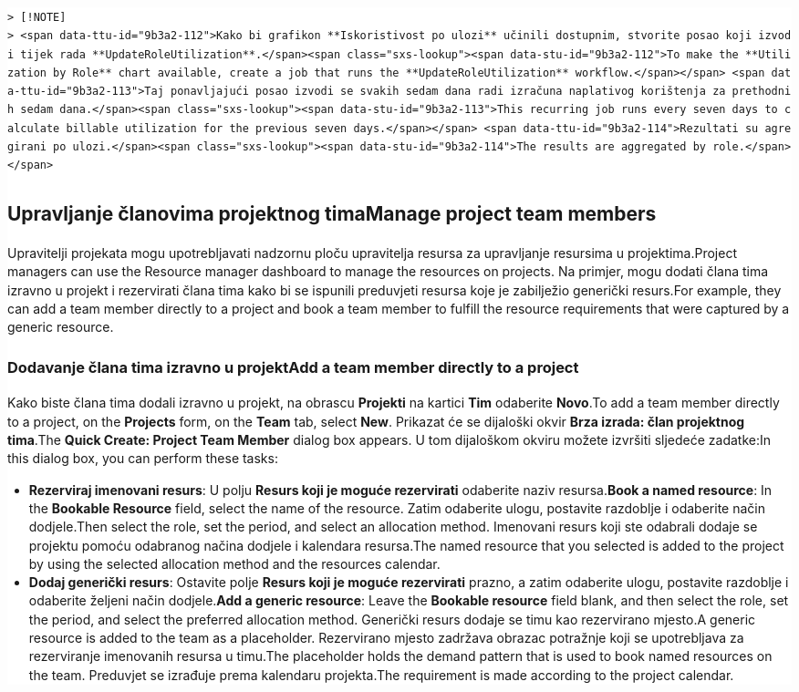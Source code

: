     > [!NOTE]
    > <span data-ttu-id="9b3a2-112">Kako bi grafikon **Iskoristivost po ulozi** učinili dostupnim, stvorite posao koji izvodi tijek rada **UpdateRoleUtilization**.</span><span class="sxs-lookup"><span data-stu-id="9b3a2-112">To make the **Utilization by Role** chart available, create a job that runs the **UpdateRoleUtilization** workflow.</span></span> <span data-ttu-id="9b3a2-113">Taj ponavljajući posao izvodi se svakih sedam dana radi izračuna naplativog korištenja za prethodnih sedam dana.</span><span class="sxs-lookup"><span data-stu-id="9b3a2-113">This recurring job runs every seven days to calculate billable utilization for the previous seven days.</span></span> <span data-ttu-id="9b3a2-114">Rezultati su agregirani po ulozi.</span><span class="sxs-lookup"><span data-stu-id="9b3a2-114">The results are aggregated by role.</span></span>

## <a name="manage-project-team-members"></a><span data-ttu-id="9b3a2-115">Upravljanje članovima projektnog tima</span><span class="sxs-lookup"><span data-stu-id="9b3a2-115">Manage project team members</span></span>

<span data-ttu-id="9b3a2-116">Upravitelji projekata mogu upotrebljavati nadzornu ploču upravitelja resursa za upravljanje resursima u projektima.</span><span class="sxs-lookup"><span data-stu-id="9b3a2-116">Project managers can use the Resource manager dashboard to manage the resources on projects.</span></span> <span data-ttu-id="9b3a2-117">Na primjer, mogu dodati člana tima izravno u projekt i rezervirati člana tima kako bi se ispunili preduvjeti resursa koje je zabilježio generički resurs.</span><span class="sxs-lookup"><span data-stu-id="9b3a2-117">For example, they can add a team member directly to a project and book a team member to fulfill the resource requirements that were captured by a generic resource.</span></span>

### <a name="add-a-team-member-directly-to-a-project"></a><span data-ttu-id="9b3a2-118">Dodavanje člana tima izravno u projekt</span><span class="sxs-lookup"><span data-stu-id="9b3a2-118">Add a team member directly to a project</span></span>

<span data-ttu-id="9b3a2-119">Kako biste člana tima dodali izravno u projekt, na obrascu **Projekti** na kartici **Tim** odaberite **Novo**.</span><span class="sxs-lookup"><span data-stu-id="9b3a2-119">To add a team member directly to a project, on the **Projects** form, on the **Team** tab, select **New**.</span></span> <span data-ttu-id="9b3a2-120">Prikazat će se dijaloški okvir **Brza izrada: član projektnog tima**.</span><span class="sxs-lookup"><span data-stu-id="9b3a2-120">The **Quick Create: Project Team Member** dialog box appears.</span></span> <span data-ttu-id="9b3a2-121">U tom dijaloškom okviru možete izvršiti sljedeće zadatke:</span><span class="sxs-lookup"><span data-stu-id="9b3a2-121">In this dialog box, you can perform these tasks:</span></span>

- <span data-ttu-id="9b3a2-122">**Rezerviraj imenovani resurs**: U polju **Resurs koji je moguće rezervirati** odaberite naziv resursa.</span><span class="sxs-lookup"><span data-stu-id="9b3a2-122">**Book a named resource**: In the **Bookable Resource** field, select the name of the resource.</span></span> <span data-ttu-id="9b3a2-123">Zatim odaberite ulogu, postavite razdoblje i odaberite način dodjele.</span><span class="sxs-lookup"><span data-stu-id="9b3a2-123">Then select the role, set the period, and select an allocation method.</span></span> <span data-ttu-id="9b3a2-124">Imenovani resurs koji ste odabrali dodaje se projektu pomoću odabranog načina dodjele i kalendara resursa.</span><span class="sxs-lookup"><span data-stu-id="9b3a2-124">The named resource that you selected is added to the project by using the selected allocation method and the resources calendar.</span></span>
- <span data-ttu-id="9b3a2-125">**Dodaj generički resurs**: Ostavite polje **Resurs koji je moguće rezervirati** prazno, a zatim odaberite ulogu, postavite razdoblje i odaberite željeni način dodjele.</span><span class="sxs-lookup"><span data-stu-id="9b3a2-125">**Add a generic resource**: Leave the **Bookable resource** field blank, and then select the role, set the period, and select the preferred allocation method.</span></span> <span data-ttu-id="9b3a2-126">Generički resurs dodaje se timu kao rezervirano mjesto.</span><span class="sxs-lookup"><span data-stu-id="9b3a2-126">A generic resource is added to the team as a placeholder.</span></span> <span data-ttu-id="9b3a2-127">Rezervirano mjesto zadržava obrazac potražnje koji se upotrebljava za rezerviranje imenovanih resursa u timu.</span><span class="sxs-lookup"><span data-stu-id="9b3a2-127">The placeholder holds the demand pattern that is used to book named resources on the team.</span></span> <span data-ttu-id="9b3a2-128">Preduvjet se izrađuje prema kalendaru projekta.</span><span class="sxs-lookup"><span data-stu-id="9b3a2-128">The requirement is made according to the project calendar.</span></span>